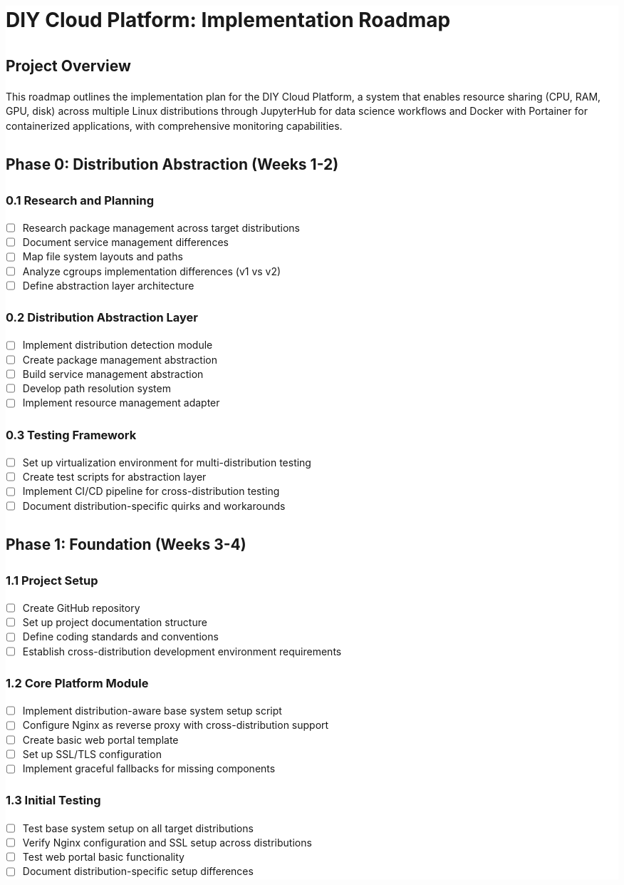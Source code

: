 # DIY Cloud Platform: Implementation Roadmap

## Project Overview

This roadmap outlines the implementation plan for the DIY Cloud Platform, a system that enables resource sharing (CPU, RAM, GPU, disk) across multiple Linux distributions through JupyterHub for data science workflows and Docker with Portainer for containerized applications, with comprehensive monitoring capabilities.

## Phase 0: Distribution Abstraction (Weeks 1-2)

### 0.1 Research and Planning
- [ ] Research package management across target distributions
- [ ] Document service management differences
- [ ] Map file system layouts and paths
- [ ] Analyze cgroups implementation differences (v1 vs v2)
- [ ] Define abstraction layer architecture

### 0.2 Distribution Abstraction Layer
- [ ] Implement distribution detection module
- [ ] Create package management abstraction
- [ ] Build service management abstraction
- [ ] Develop path resolution system
- [ ] Implement resource management adapter

### 0.3 Testing Framework
- [ ] Set up virtualization environment for multi-distribution testing
- [ ] Create test scripts for abstraction layer
- [ ] Implement CI/CD pipeline for cross-distribution testing
- [ ] Document distribution-specific quirks and workarounds

## Phase 1: Foundation (Weeks 3-4)

### 1.1 Project Setup
- [ ] Create GitHub repository
- [ ] Set up project documentation structure
- [ ] Define coding standards and conventions
- [ ] Establish cross-distribution development environment requirements

### 1.2 Core Platform Module
- [ ] Implement distribution-aware base system setup script
- [ ] Configure Nginx as reverse proxy with cross-distribution support
- [ ] Create basic web portal template
- [ ] Set up SSL/TLS configuration
- [ ] Implement graceful fallbacks for missing components

### 1.3 Initial Testing
- [ ] Test base system setup on all target distributions
- [ ] Verify Nginx configuration and SSL setup across distributions
- [ ] Test web portal basic functionality
- [ ] Document distribution-specific setup differences
